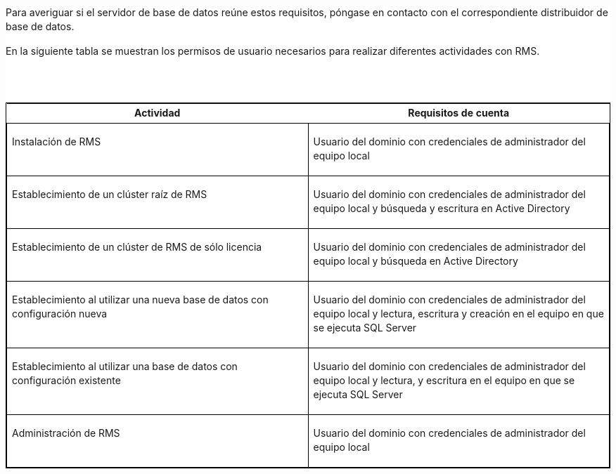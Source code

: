 Para averiguar si el servidor de base de datos reúne estos requisitos, póngase en contacto con el correspondiente distribuidor de base de datos.
  
En la siguiente tabla se muestran los permisos de usuario necesarios para realizar diferentes actividades con RMS.
  
###  

<p> </p>
<table style="border:1px solid black;">
<colgroup>
<col width="50%" />
<col width="50%" />
</colgroup>
<thead>
<tr class="header">
<th>Actividad</th>
<th>Requisitos de cuenta</th>
</tr>
</thead>
<tbody>
<tr class="odd">
<td style="border:1px solid black;"><p>Instalación de RMS</p></td>
<td style="border:1px solid black;"><p>Usuario del dominio con credenciales de administrador del equipo local</p></td>
</tr>
<tr class="even">
<td style="border:1px solid black;"><p>Establecimiento de un clúster raíz de RMS</p></td>
<td style="border:1px solid black;"><p>Usuario del dominio con credenciales de administrador del equipo local y búsqueda y escritura en Active Directory</p></td>
</tr>
<tr class="odd">
<td style="border:1px solid black;"><p>Establecimiento de un clúster de RMS de sólo licencia</p></td>
<td style="border:1px solid black;"><p>Usuario del dominio con credenciales de administrador del equipo local y búsqueda en Active Directory</p></td>
</tr>
<tr class="even">
<td style="border:1px solid black;"><p>Establecimiento al utilizar una nueva base de datos con configuración nueva</p></td>
<td style="border:1px solid black;"><p>Usuario del dominio con credenciales de administrador del equipo local y lectura, escritura y creación en el equipo en que se ejecuta SQL Server</p></td>
</tr>
<tr class="odd">
<td style="border:1px solid black;"><p>Establecimiento al utilizar una base de datos con configuración existente</p></td>
<td style="border:1px solid black;"><p>Usuario del dominio con credenciales de administrador del equipo local y lectura, y escritura en el equipo en que se ejecuta SQL Server</p></td>
</tr>
<tr class="even">
<td style="border:1px solid black;"><p>Administración de RMS</p></td>
<td style="border:1px solid black;"><p>Usuario del dominio con credenciales de administrador del equipo local</p></td>
</tr>
</tbody>
</table>
  